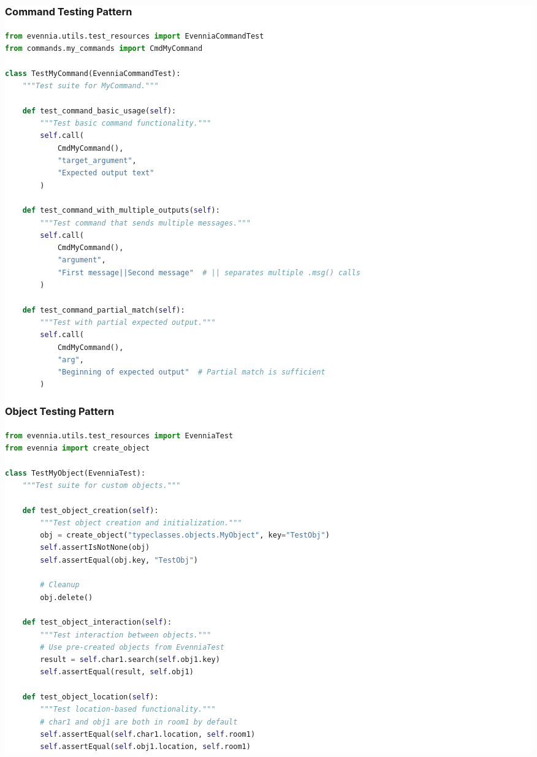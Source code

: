 ### Command Testing Pattern
```python
from evennia.utils.test_resources import EvenniaCommandTest
from commands.my_commands import CmdMyCommand

class TestMyCommand(EvenniaCommandTest):
    """Test suite for MyCommand."""

    def test_command_basic_usage(self):
        """Test basic command functionality."""
        self.call(
            CmdMyCommand(),
            "target_argument",
            "Expected output text"
        )

    def test_command_with_multiple_outputs(self):
        """Test command that sends multiple messages."""
        self.call(
            CmdMyCommand(),
            "argument",
            "First message||Second message"  # || separates multiple .msg() calls
        )

    def test_command_partial_match(self):
        """Test with partial expected output."""
        self.call(
            CmdMyCommand(),
            "arg",
            "Beginning of expected output"  # Partial match is sufficient
        )
```

### Object Testing Pattern
```python
from evennia.utils.test_resources import EvenniaTest
from evennia import create_object

class TestMyObject(EvenniaTest):
    """Test suite for custom objects."""

    def test_object_creation(self):
        """Test object creation and initialization."""
        obj = create_object("typeclasses.objects.MyObject", key="TestObj")
        self.assertIsNotNone(obj)
        self.assertEqual(obj.key, "TestObj")

        # Cleanup
        obj.delete()

    def test_object_interaction(self):
        """Test interaction between objects."""
        # Use pre-created objects from EvenniaTest
        result = self.char1.search(self.obj1.key)
        self.assertEqual(result, self.obj1)

    def test_object_location(self):
        """Test location-based functionality."""
        # char1 and obj1 are both in room1 by default
        self.assertEqual(self.char1.location, self.room1)
        self.assertEqual(self.obj1.location, self.room1)
```

